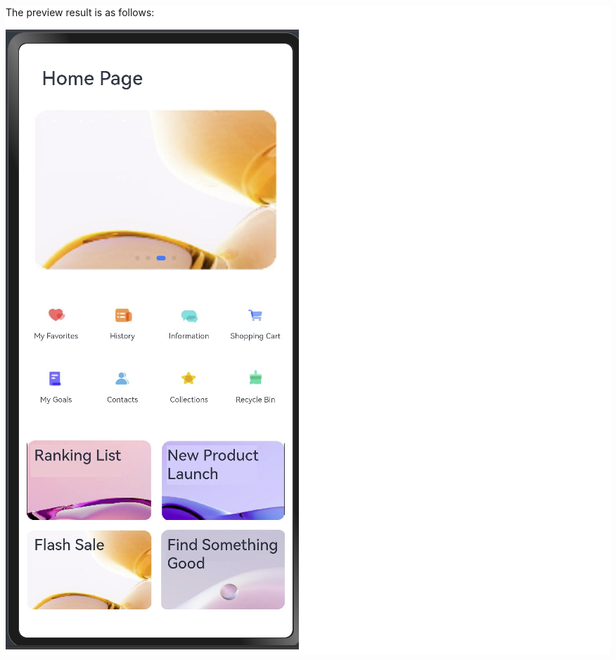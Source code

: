 ```typescript
```

The preview result is as follows:

![Alt text](ts_ui_development_media/5.2.4_1.png)


